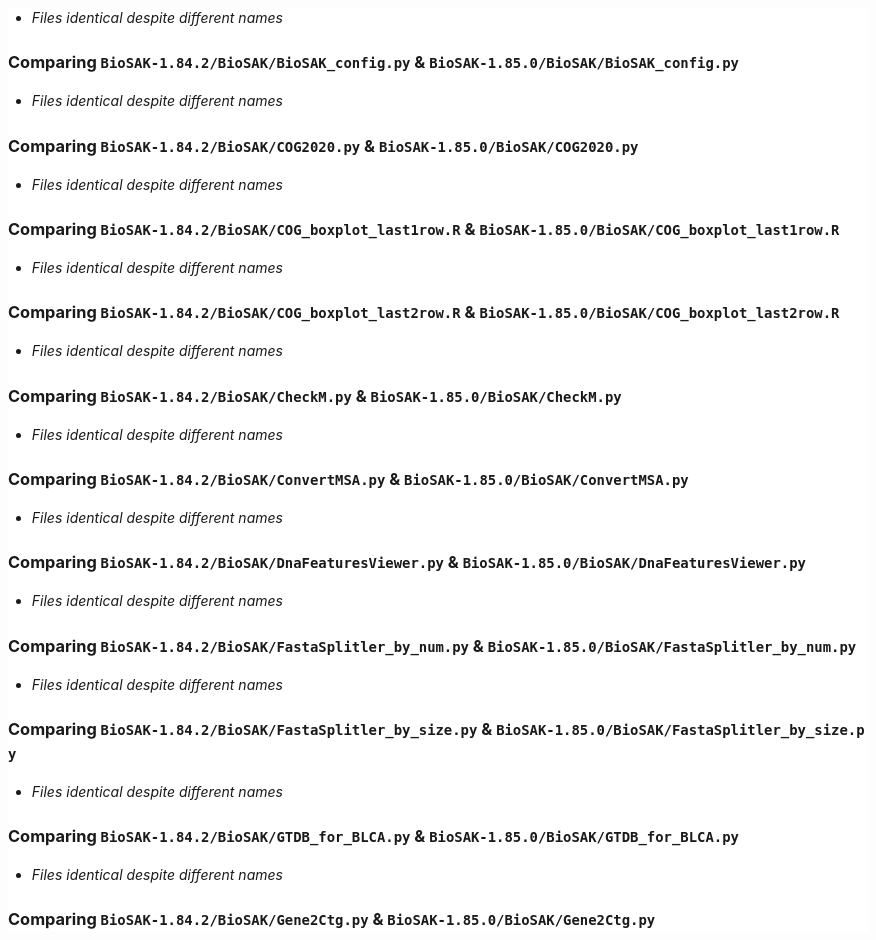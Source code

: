  * *Files identical despite different names*

### Comparing `BioSAK-1.84.2/BioSAK/BioSAK_config.py` & `BioSAK-1.85.0/BioSAK/BioSAK_config.py`

 * *Files identical despite different names*

### Comparing `BioSAK-1.84.2/BioSAK/COG2020.py` & `BioSAK-1.85.0/BioSAK/COG2020.py`

 * *Files identical despite different names*

### Comparing `BioSAK-1.84.2/BioSAK/COG_boxplot_last1row.R` & `BioSAK-1.85.0/BioSAK/COG_boxplot_last1row.R`

 * *Files identical despite different names*

### Comparing `BioSAK-1.84.2/BioSAK/COG_boxplot_last2row.R` & `BioSAK-1.85.0/BioSAK/COG_boxplot_last2row.R`

 * *Files identical despite different names*

### Comparing `BioSAK-1.84.2/BioSAK/CheckM.py` & `BioSAK-1.85.0/BioSAK/CheckM.py`

 * *Files identical despite different names*

### Comparing `BioSAK-1.84.2/BioSAK/ConvertMSA.py` & `BioSAK-1.85.0/BioSAK/ConvertMSA.py`

 * *Files identical despite different names*

### Comparing `BioSAK-1.84.2/BioSAK/DnaFeaturesViewer.py` & `BioSAK-1.85.0/BioSAK/DnaFeaturesViewer.py`

 * *Files identical despite different names*

### Comparing `BioSAK-1.84.2/BioSAK/FastaSplitler_by_num.py` & `BioSAK-1.85.0/BioSAK/FastaSplitler_by_num.py`

 * *Files identical despite different names*

### Comparing `BioSAK-1.84.2/BioSAK/FastaSplitler_by_size.py` & `BioSAK-1.85.0/BioSAK/FastaSplitler_by_size.py`

 * *Files identical despite different names*

### Comparing `BioSAK-1.84.2/BioSAK/GTDB_for_BLCA.py` & `BioSAK-1.85.0/BioSAK/GTDB_for_BLCA.py`

 * *Files identical despite different names*

### Comparing `BioSAK-1.84.2/BioSAK/Gene2Ctg.py` & `BioSAK-1.85.0/BioSAK/Gene2Ctg.py`
